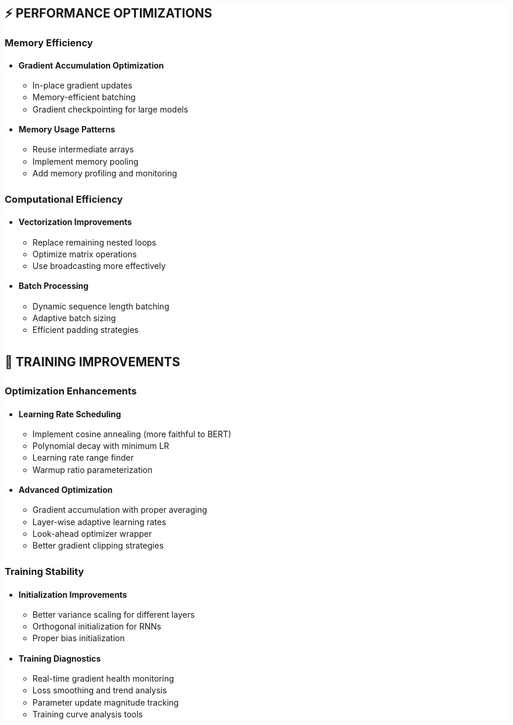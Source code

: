 ## ⚡ **PERFORMANCE OPTIMIZATIONS**

### Memory Efficiency
- **Gradient Accumulation Optimization**
  - In-place gradient updates
  - Memory-efficient batching
  - Gradient checkpointing for large models

- **Memory Usage Patterns**
  - Reuse intermediate arrays
  - Implement memory pooling
  - Add memory profiling and monitoring

### Computational Efficiency
- **Vectorization Improvements**
  - Replace remaining nested loops
  - Optimize matrix operations
  - Use broadcasting more effectively

- **Batch Processing**
  - Dynamic sequence length batching  
  - Adaptive batch sizing
  - Efficient padding strategies

## 🎯 **TRAINING IMPROVEMENTS**

### Optimization Enhancements
- **Learning Rate Scheduling**
  - Implement cosine annealing (more faithful to BERT)
  - Polynomial decay with minimum LR
  - Learning rate range finder
  - Warmup ratio parameterization

- **Advanced Optimization**
  - Gradient accumulation with proper averaging
  - Layer-wise adaptive learning rates
  - Look-ahead optimizer wrapper
  - Better gradient clipping strategies

### Training Stability
- **Initialization Improvements**
  - Better variance scaling for different layers
  - Orthogonal initialization for RNNs
  - Proper bias initialization

- **Training Diagnostics**
  - Real-time gradient health monitoring
  - Loss smoothing and trend analysis
  - Parameter update magnitude tracking
  - Training curve analysis tools
